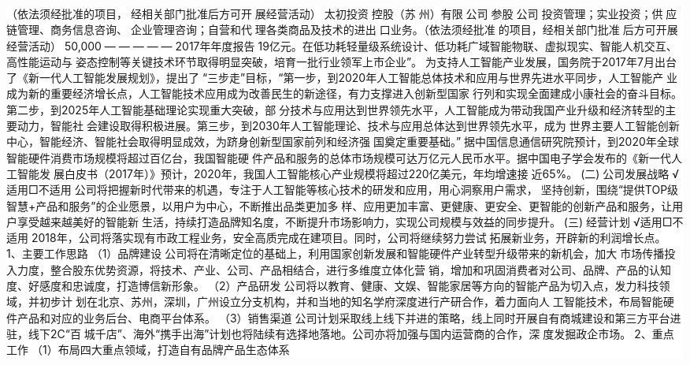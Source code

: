 （依法须经批准的项目，
经相关部门批准后方可开
展经营活动）
太初投资
控股（苏
州）有限
公司
参股
公司
投资管理；实业投资；供
应链管理、商务信息咨询、
企业管理咨询；自营和代
理各类商品及技术的进出
口业务。（依法须经批准
的项目，经相关部门批准
后方可开展经营活动）
50,000
—
—
—
—
—
2017年年度报告
19亿元。在低功耗轻量级系统设计、低功耗广域智能物联、虚拟现实、智能人机交互、高性能运动与
姿态控制等关键技术环节取得明显突破，培育一批行业领军上市企业”。
为支持人工智能产业发展，国务院于2017年7月出台了《新一代人工智能发展规划》，提出了
“三步走”目标，“第一步，到2020年人工智能总体技术和应用与世界先进水平同步，人工智能产
业成为新的重要经济增长点，人工智能技术应用成为改善民生的新途径，有力支撑进入创新型国家
行列和实现全面建成小康社会的奋斗目标。第二步，到2025年人工智能基础理论实现重大突破，部
分技术与应用达到世界领先水平，人工智能成为带动我国产业升级和经济转型的主要动力，智能社
会建设取得积极进展。第三步，到2030年人工智能理论、技术与应用总体达到世界领先水平，成为
世界主要人工智能创新中心，智能经济、智能社会取得明显成效，为跻身创新型国家前列和经济强
国奠定重要基础。”
据中国信息通信研究院预计，到2020年全球智能硬件消费市场规模将超过百亿台，我国智能硬
件产品和服务的总体市场规模可达万亿元人民币水平。据中国电子学会发布的《新一代人工智能发
展白皮书（2017年）》预计，2020年，我国人工智能核心产业规模将超过220亿美元，年均增速接
近65%。
(二)
公司发展战略
√适用□不适用
公司将把握新时代带来的机遇，专注于人工智能等核心技术的研发和应用，用心洞察用户需求，
坚持创新，围绕“提供TOP级智慧+产品和服务”的企业愿景，以用户为中心，不断推出品类更加多
样、应用更加丰富、更健康、更安全、更智能的创新产品和服务，让用户享受越来越美好的智能新
生活，持续打造品牌知名度，不断提升市场影响力，实现公司规模与效益的同步提升。
(三)
经营计划
√适用□不适用
2018年，公司将落实现有市政工程业务，安全高质完成在建项目。同时，公司将继续努力尝试
拓展新业务，开辟新的利润增长点。
1、主要工作思路
（1）品牌建设
公司将在清晰定位的基础上，利用国家创新发展和智能硬件产业转型升级带来的新机会，加大
市场传播投入力度，整合股东优势资源，将技术、产业、公司、产品相结合，进行多维度立体化营
销，增加和巩固消费者对公司、品牌、产品的认知度、好感度和忠诚度，打造博信新形象。
（2）产品研发
公司将以教育、健康、文娱、智能家居等方向的智能产品为切入点，发力科技领域，并初步计
划在北京、苏州，深圳，广州设立分支机构，并和当地的知名学府深度进行产研合作，着力面向人
工智能技术，布局智能硬件产品和对应的业务后台、电商平台体系。
（3）销售渠道
公司计划采取线上线下并进的策略，线上同时开展自有商城建设和第三方平台进驻，线下2C“百
城千店”、海外“携手出海”计划也将陆续有选择地落地。公司亦将加强与国内运营商的合作，深
度发掘政企市场。
2、重点工作
（1）布局四大重点领域，打造自有品牌产品生态体系